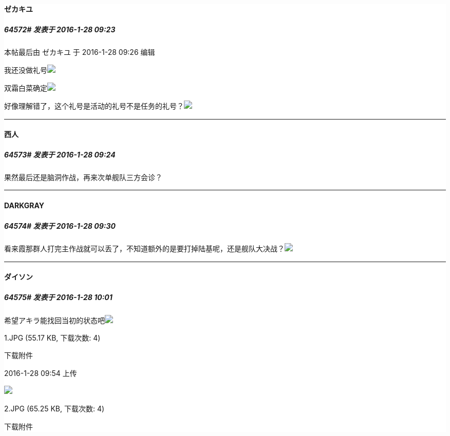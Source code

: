 ####  ゼカキユ  
##### 64572#       发表于 2016-1-28 09:23


 本帖最后由 ゼカキユ 于 2016-1-28 09:26 编辑 

我还没做礼号<img src="https://static.saraba1st.com/image/smiley/face/149.gif" referrerpolicy="no-referrer">

双霜白菜确定<img src="https://static.saraba1st.com/image/smiley/face/149.gif" referrerpolicy="no-referrer">


好像理解错了，这个礼号是活动的礼号不是任务的礼号？<img src="https://static.saraba1st.com/image/smiley/face/31.gif" referrerpolicy="no-referrer">


-----

####  西人  
##### 64573#       发表于 2016-1-28 09:24


果然最后还是脑洞作战，再来次单舰队三方会诊？


-----

####  DARKGRAY  
##### 64574#       发表于 2016-1-28 09:30


看来霞那群人打完主作战就可以丢了，不知道额外的是要打掉陆基呢，还是舰队大决战？<img src="https://static.saraba1st.com/image/smiley/face/161.jpg" referrerpolicy="no-referrer">


-----

####  ダイソン  
##### 64575#       发表于 2016-1-28 10:01


希望アキラ能找回当初的状态吧<img src="https://static.saraba1st.com/image/smiley/face/153.gif" referrerpolicy="no-referrer">


1.JPG
(55.17 KB, 下载次数: 4)


下载附件


2016-1-28 09:54 上传


<img src="http://img.saraba1st.com/forum/201601/28/095442zzlyftxys3h8m83z.jpg" referrerpolicy="no-referrer">


2.JPG
(65.25 KB, 下载次数: 4)


下载附件
